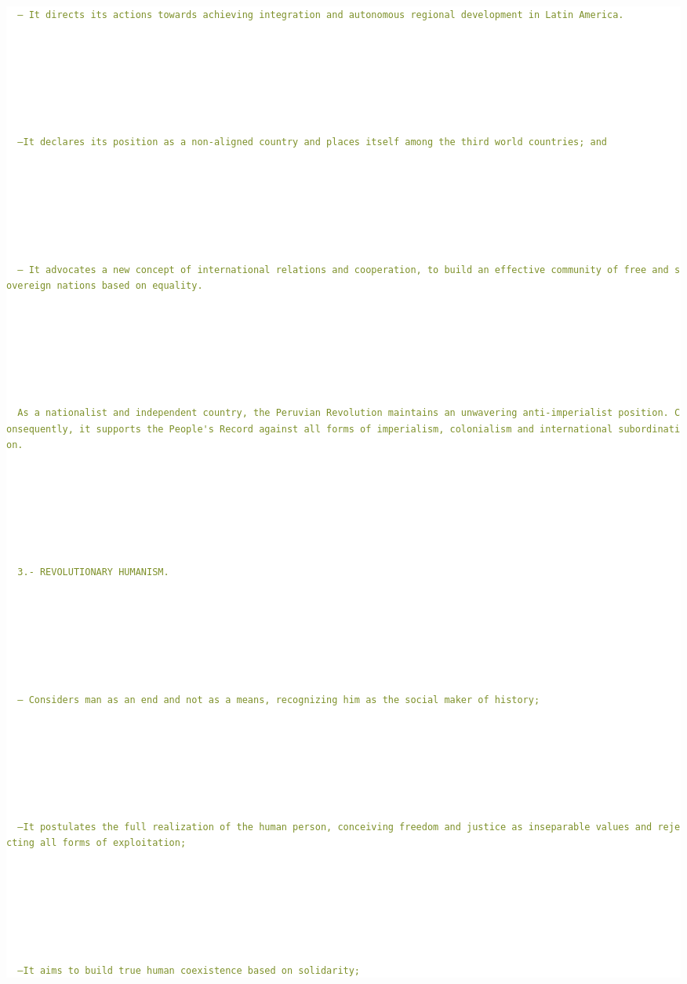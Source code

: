 ```yaml
  — It directs its actions towards achieving integration and autonomous regional development in Latin America.
  
  
  
  
  
  
  
  —It declares its position as a non-aligned country and places itself among the third world countries; and
  
  
  
  
  
  
  
  — It advocates a new concept of international relations and cooperation, to build an effective community of free and sovereign nations based on equality.
  
  
  
  
  
  
  
  As a nationalist and independent country, the Peruvian Revolution maintains an unwavering anti-imperialist position. Consequently, it supports the People's Record against all forms of imperialism, colonialism and international subordination.
  
  
  
  
  
  
  
  3.- REVOLUTIONARY HUMANISM.
  
  
  
  
  
  
  
  — Considers man as an end and not as a means, recognizing him as the social maker of history;
  
  
  
  
  
  
  
  —It postulates the full realization of the human person, conceiving freedom and justice as inseparable values and rejecting all forms of exploitation;
  
  
  
  
  
  
  
  —It aims to build true human coexistence based on solidarity;
```